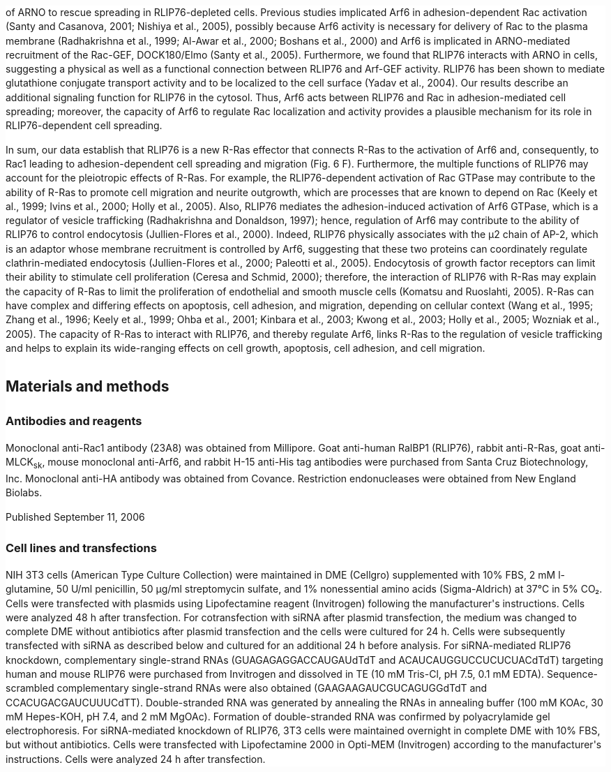 of ARNO to rescue spreading in RLIP76-depleted cells. Previous studies implicated Arf6 in adhesion-dependent Rac activation (Santy and Casanova, 2001; Nishiya et al., 2005), possibly because Arf6 activity is necessary for delivery of Rac to the plasma membrane (Radhakrishna et al., 1999; Al-Awar et al., 2000; Boshans et al., 2000) and Arf6 is implicated in ARNO-mediated recruitment of the Rac-GEF, DOCK180/Elmo (Santy et al., 2005). Furthermore, we found that RLIP76 interacts with ARNO in cells, suggesting a physical as well as a functional connection between RLIP76 and Arf-GEF activity. RLIP76 has been shown to mediate glutathione conjugate transport activity and to be localized to the cell surface (Yadav et al., 2004). Our results describe an additional signaling function for RLIP76 in the cytosol. Thus, Arf6 acts between RLIP76 and Rac in adhesion-mediated cell spreading; moreover, the capacity of Arf6 to regulate Rac localization and activity provides a plausible mechanism for its role in RLIP76-dependent cell spreading.

In sum, our data establish that RLIP76 is a new R-Ras effector that connects R-Ras to the activation of Arf6 and, consequently, to Rac1 leading to adhesion-dependent cell spreading and migration (Fig. 6 F). Furthermore, the multiple functions of RLIP76 may account for the pleiotropic effects of R-Ras. For example, the RLIP76-dependent activation of Rac GTPase may contribute to the ability of R-Ras to promote cell migration and neurite outgrowth, which are processes that are known to depend on Rac (Keely et al., 1999; Ivins et al., 2000; Holly et al., 2005). Also, RLIP76 mediates the adhesion-induced activation of Arf6 GTPase, which is a regulator of vesicle trafficking (Radhakrishna and Donaldson, 1997); hence, regulation of Arf6 may contribute to the ability of RLIP76 to control endocytosis (Jullien-Flores et al., 2000). Indeed, RLIP76 physically associates with the μ2 chain of AP-2, which is an adaptor whose membrane recruitment is controlled by Arf6, suggesting that these two proteins can coordinately regulate clathrin-mediated endocytosis (Jullien-Flores et al., 2000; Paleotti et al., 2005). Endocytosis of growth factor receptors can limit their ability to stimulate cell proliferation (Ceresa and Schmid, 2000); therefore, the interaction of RLIP76 with R-Ras may explain the capacity of R-Ras to limit the proliferation of endothelial and smooth muscle cells (Komatsu and Ruoslahti, 2005). R-Ras can have complex and differing effects on apoptosis, cell adhesion, and migration, depending on cellular context (Wang et al., 1995; Zhang et al., 1996; Keely et al., 1999; Ohba et al., 2001; Kinbara et al., 2003; Kwong et al., 2003; Holly et al., 2005; Wozniak et al., 2005). The capacity of R-Ras to interact with RLIP76, and thereby regulate Arf6, links R-Ras to the regulation of vesicle trafficking and helps to explain its wide-ranging effects on cell growth, apoptosis, cell adhesion, and cell migration.

## Materials and methods

### Antibodies and reagents

Monoclonal anti-Rac1 antibody (23A8) was obtained from Millipore. Goat anti-human RalBP1 (RLIP76), rabbit anti-R-Ras, goat anti-MLCK<sub>sk</sub>, mouse monoclonal anti-Arf6, and rabbit H-15 anti-His tag antibodies were purchased from Santa Cruz Biotechnology, Inc. Monoclonal anti-HA antibody was obtained from Covance. Restriction endonucleases were obtained from New England Biolabs.

Published September 11, 2006

### Cell lines and transfections
NIH 3T3 cells (American Type Culture Collection) were maintained in DME (Cellgro) supplemented with 10% FBS, 2 mM l-glutamine, 50 U/ml penicillin, 50 μg/ml streptomycin sulfate, and 1% nonessential amino acids (Sigma-Aldrich) at 37°C in 5% CO₂. Cells were transfected with plasmids using Lipofectamine reagent (Invitrogen) following the manufacturer's instructions. Cells were analyzed 48 h after transfection. For cotransfection with siRNA after plasmid transfection, the medium was changed to complete DME without antibiotics after plasmid transfection and the cells were cultured for 24 h. Cells were subsequently transfected with siRNA as described below and cultured for an additional 24 h before analysis. For siRNA-mediated RLIP76 knockdown, complementary single-strand RNAs (GUAGAGAGGACCAUGAUdTdT and ACAUCAUGGUCCUCUCUACdTdT) targeting human and mouse RLIP76 were purchased from Invitrogen and dissolved in TE (10 mM Tris-Cl, pH 7.5, 0.1 mM EDTA). Sequence-scrambled complementary single-strand RNAs were also obtained (GAAGAAGAUCGUCAGUGGdTdT and CCACUGACGAUCUUUCdTT). Double-stranded RNA was generated by annealing the RNAs in annealing buffer (100 mM KOAc, 30 mM Hepes-KOH, pH 7.4, and 2 mM MgOAc). Formation of double-stranded RNA was confirmed by polyacrylamide gel electrophoresis. For siRNA-mediated knockdown of RLIP76, 3T3 cells were maintained overnight in complete DME with 10% FBS, but without antibiotics. Cells were transfected with Lipofectamine 2000 in Opti-MEM (Invitrogen) according to the manufacturer's instructions. Cells were analyzed 24 h after transfection.
